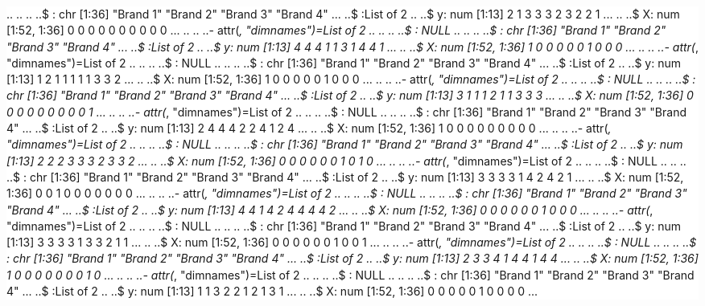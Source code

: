   .. .. .. ..$ : chr [1:36] "Brand 1" "Brand 2" "Brand 3" "Brand 4" ...
  ..$ :List of 2
  .. ..$ y: num [1:13] 2 1 3 3 3 2 3 2 2 1 ...
  .. ..$ X: num [1:52, 1:36] 0 0 0 0 0 0 0 0 0 0 ...
  .. .. ..- attr(*, "dimnames")=List of 2
  .. .. .. ..$ : NULL
  .. .. .. ..$ : chr [1:36] "Brand 1" "Brand 2" "Brand 3" "Brand 4" ...
  ..$ :List of 2
  .. ..$ y: num [1:13] 4 4 4 1 1 3 1 4 4 1 ...
  .. ..$ X: num [1:52, 1:36] 1 0 0 0 0 0 1 0 0 0 ...
  .. .. ..- attr(*, "dimnames")=List of 2
  .. .. .. ..$ : NULL
  .. .. .. ..$ : chr [1:36] "Brand 1" "Brand 2" "Brand 3" "Brand 4" ...
  ..$ :List of 2
  .. ..$ y: num [1:13] 1 2 1 1 1 1 1 3 3 2 ...
  .. ..$ X: num [1:52, 1:36] 1 0 0 0 0 0 1 0 0 0 ...
  .. .. ..- attr(*, "dimnames")=List of 2
  .. .. .. ..$ : NULL
  .. .. .. ..$ : chr [1:36] "Brand 1" "Brand 2" "Brand 3" "Brand 4" ...
  ..$ :List of 2
  .. ..$ y: num [1:13] 3 1 1 1 2 1 1 3 3 3 ...
  .. ..$ X: num [1:52, 1:36] 0 0 0 0 0 0 0 0 0 1 ...
  .. .. ..- attr(*, "dimnames")=List of 2
  .. .. .. ..$ : NULL
  .. .. .. ..$ : chr [1:36] "Brand 1" "Brand 2" "Brand 3" "Brand 4" ...
  ..$ :List of 2
  .. ..$ y: num [1:13] 2 4 4 4 2 2 4 1 2 4 ...
  .. ..$ X: num [1:52, 1:36] 1 0 0 0 0 0 0 0 0 0 ...
  .. .. ..- attr(*, "dimnames")=List of 2
  .. .. .. ..$ : NULL
  .. .. .. ..$ : chr [1:36] "Brand 1" "Brand 2" "Brand 3" "Brand 4" ...
  ..$ :List of 2
  .. ..$ y: num [1:13] 2 2 2 3 3 3 2 3 3 2 ...
  .. ..$ X: num [1:52, 1:36] 0 0 0 0 0 0 1 0 1 0 ...
  .. .. ..- attr(*, "dimnames")=List of 2
  .. .. .. ..$ : NULL
  .. .. .. ..$ : chr [1:36] "Brand 1" "Brand 2" "Brand 3" "Brand 4" ...
  ..$ :List of 2
  .. ..$ y: num [1:13] 3 3 3 3 1 4 2 4 2 1 ...
  .. ..$ X: num [1:52, 1:36] 0 0 1 0 0 0 0 0 0 0 ...
  .. .. ..- attr(*, "dimnames")=List of 2
  .. .. .. ..$ : NULL
  .. .. .. ..$ : chr [1:36] "Brand 1" "Brand 2" "Brand 3" "Brand 4" ...
  ..$ :List of 2
  .. ..$ y: num [1:13] 4 4 1 4 2 4 4 4 4 2 ...
  .. ..$ X: num [1:52, 1:36] 0 0 0 0 0 0 1 0 0 0 ...
  .. .. ..- attr(*, "dimnames")=List of 2
  .. .. .. ..$ : NULL
  .. .. .. ..$ : chr [1:36] "Brand 1" "Brand 2" "Brand 3" "Brand 4" ...
  ..$ :List of 2
  .. ..$ y: num [1:13] 3 3 3 3 1 3 3 2 1 1 ...
  .. ..$ X: num [1:52, 1:36] 0 0 0 0 0 0 1 0 0 1 ...
  .. .. ..- attr(*, "dimnames")=List of 2
  .. .. .. ..$ : NULL
  .. .. .. ..$ : chr [1:36] "Brand 1" "Brand 2" "Brand 3" "Brand 4" ...
  ..$ :List of 2
  .. ..$ y: num [1:13] 2 3 3 4 1 4 4 1 4 4 ...
  .. ..$ X: num [1:52, 1:36] 1 0 0 0 0 0 0 0 1 0 ...
  .. .. ..- attr(*, "dimnames")=List of 2
  .. .. .. ..$ : NULL
  .. .. .. ..$ : chr [1:36] "Brand 1" "Brand 2" "Brand 3" "Brand 4" ...
  ..$ :List of 2
  .. ..$ y: num [1:13] 1 1 3 2 2 1 2 1 3 1 ...
  .. ..$ X: num [1:52, 1:36] 0 0 0 0 0 1 0 0 0 0 ...